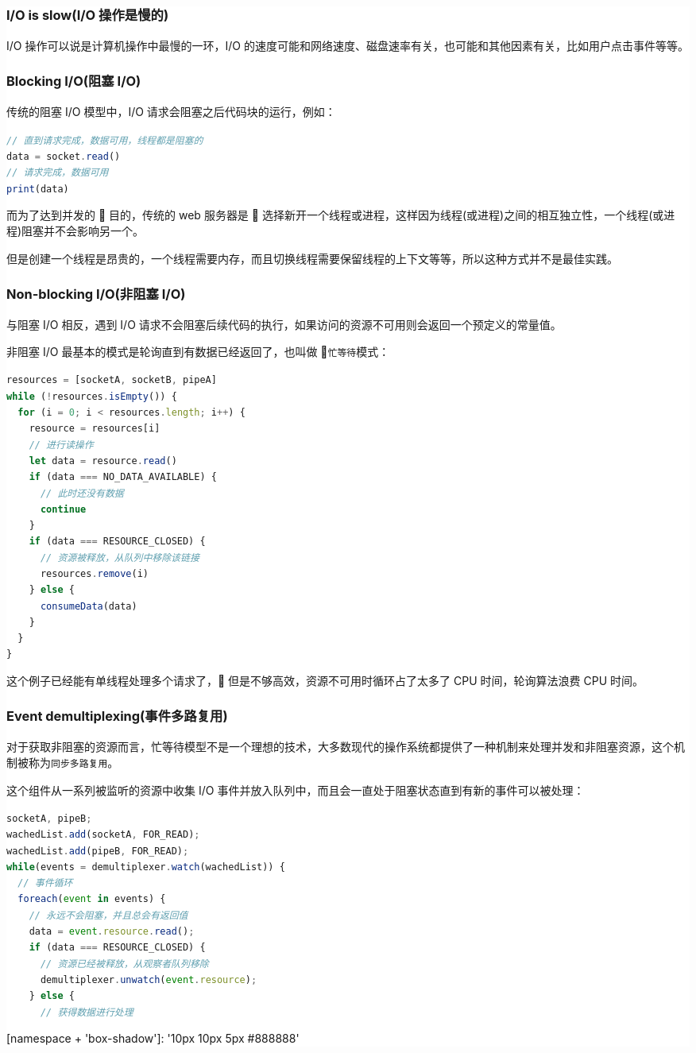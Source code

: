 ### I/O is slow(I/O 操作是慢的)

I/O 操作可以说是计算机操作中最慢的一环，I/O 的速度可能和网络速度、磁盘速率有关，也可能和其他因素有关，比如用户点击事件等等。

### Blocking I/O(阻塞 I/O)

传统的阻塞 I/O 模型中，I/O 请求会阻塞之后代码块的运行，例如：

```js
// 直到请求完成，数据可用，线程都是阻塞的
data = socket.read()
// 请求完成，数据可用
print(data)
```

而为了达到并发的  目的，传统的 web 服务器是  选择新开一个线程或进程，这样因为线程(或进程)之间的相互独立性，一个线程(或进程)阻塞并不会影响另一个。

但是创建一个线程是昂贵的，一个线程需要内存，而且切换线程需要保留线程的上下文等等，所以这种方式并不是最佳实践。

### Non-blocking I/O(非阻塞 I/O)

与阻塞 I/O 相反，遇到 I/O 请求不会阻塞后续代码的执行，如果访问的资源不可用则会返回一个预定义的常量值。

非阻塞 I/O 最基本的模式是轮询直到有数据已经返回了，也叫做 `忙等待`模式：

```js
resources = [socketA, socketB, pipeA]
while (!resources.isEmpty()) {
  for (i = 0; i < resources.length; i++) {
    resource = resources[i]
    // 进行读操作
    let data = resource.read()
    if (data === NO_DATA_AVAILABLE) {
      // 此时还没有数据
      continue
    }
    if (data === RESOURCE_CLOSED) {
      // 资源被释放，从队列中移除该链接
      resources.remove(i)
    } else {
      consumeData(data)
    }
  }
}
```

这个例子已经能有单线程处理多个请求了， 但是不够高效，资源不可用时循环占了太多了 CPU 时间，轮询算法浪费 CPU 时间。

### Event demultiplexing(事件多路复用)

对于获取非阻塞的资源而言，忙等待模型不是一个理想的技术，大多数现代的操作系统都提供了一种机制来处理并发和非阻塞资源，这个机制被称为`同步多路复用`。

这个组件从一系列被监听的资源中收集 I/O 事件并放入队列中，而且会一直处于阻塞状态直到有新的事件可以被处理：

```js
socketA, pipeB;
wachedList.add(socketA, FOR_READ);
wachedList.add(pipeB, FOR_READ);
while(events = demultiplexer.watch(wachedList)) {
  // 事件循环
  foreach(event in events) {
    // 永远不会阻塞，并且总会有返回值
    data = event.resource.read();
    if (data === RESOURCE_CLOSED) {
      // 资源已经被释放，从观察者队列移除
      demultiplexer.unwatch(event.resource);
    } else {
      // 获得数据进行处理
```

  [namespace + 'box-sizing']: 'border-box',
  [namespace + 'box-shadow']: '10px 10px 5px #888888'